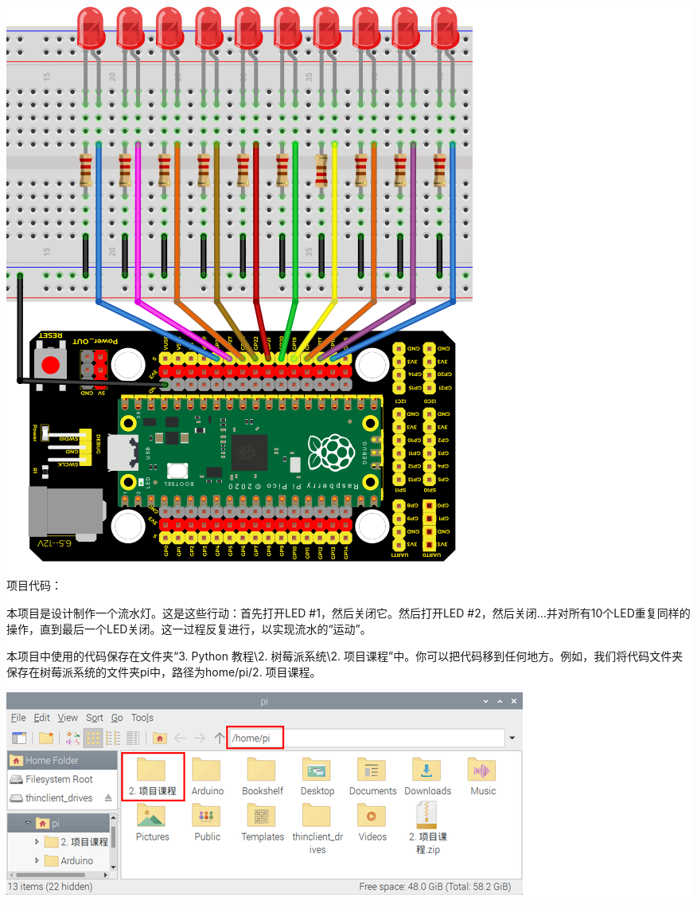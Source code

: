 ![](media/e3d6a1880f61fdfaec74360190f5ed43.png)

项目代码：

本项目是设计制作一个流水灯。这是这些行动：首先打开LED
\#1，然后关闭它。然后打开LED
\#2，然后关闭…并对所有10个LED重复同样的操作，直到最后一个LED关闭。这一过程反复进行，以实现流水的“运动”。

本项目中使用的代码保存在文件夹“3. Python 教程\2.
树莓派系统\2.
项目课程”中。你可以把代码移到任何地方。例如，我们将代码文件夹保存在树莓派系统的文件夹pi中，路径为home/pi/2.
项目课程。

![](media/eba1ab11462acf271243aae1acd8bfb9.png)
